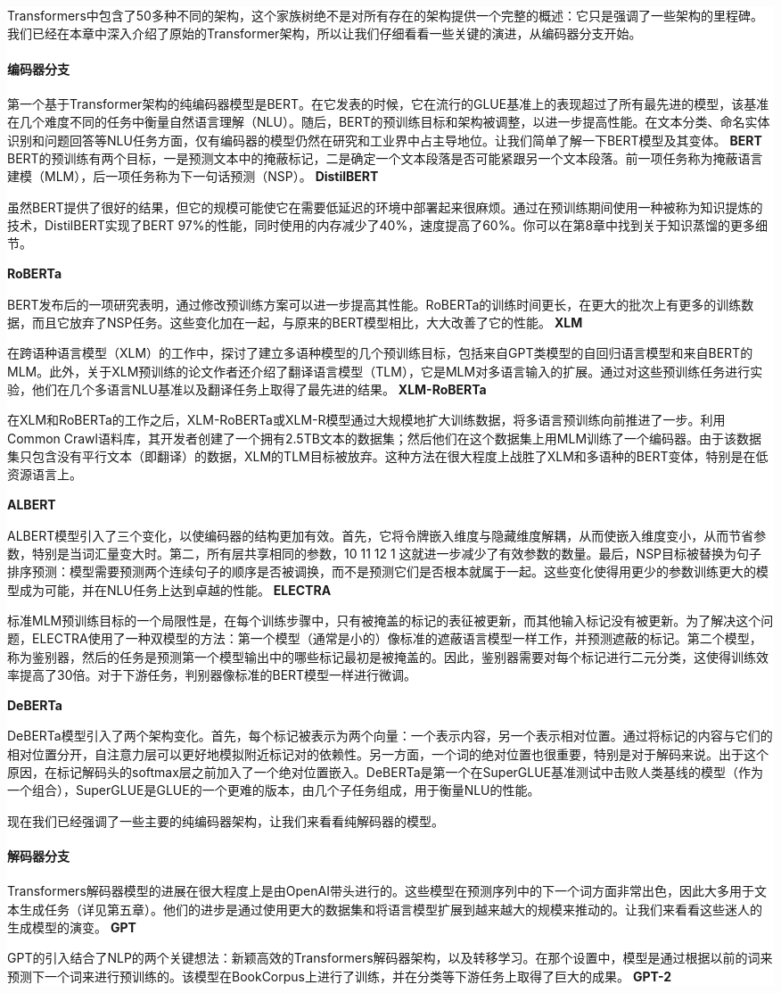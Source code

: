 Transformers中包含了50多种不同的架构，这个家族树绝不是对所有存在的架构提供一个完整的概述：它只是强调了一些架构的里程碑。我们已经在本章中深入介绍了原始的Transformer架构，所以让我们仔细看看一些关键的演进，从编码器分支开始。

#### 编码器分支
第一个基于Transformer架构的纯编码器模型是BERT。在它发表的时候，它在流行的GLUE基准上的表现超过了所有最先进的模型，该基准在几个难度不同的任务中衡量自然语言理解（NLU）。随后，BERT的预训练目标和架构被调整，以进一步提高性能。在文本分类、命名实体识别和问题回答等NLU任务方面，仅有编码器的模型仍然在研究和工业界中占主导地位。让我们简单了解一下BERT模型及其变体。
 **BERT** 
BERT的预训练有两个目标，一是预测文本中的掩蔽标记，二是确定一个文本段落是否可能紧跟另一个文本段落。前一项任务称为掩蔽语言建模（MLM），后一项任务称为下一句话预测（NSP）。
**DistilBERT** 

虽然BERT提供了很好的结果，但它的规模可能使它在需要低延迟的环境中部署起来很麻烦。通过在预训练期间使用一种被称为知识提炼的技术，DistilBERT实现了BERT 97%的性能，同时使用的内存减少了40%，速度提高了60%。你可以在第8章中找到关于知识蒸馏的更多细节。

**RoBERTa**

BERT发布后的一项研究表明，通过修改预训练方案可以进一步提高其性能。RoBERTa的训练时间更长，在更大的批次上有更多的训练数据，而且它放弃了NSP任务。这些变化加在一起，与原来的BERT模型相比，大大改善了它的性能。
**XLM** 

在跨语种语言模型（XLM）的工作中，探讨了建立多语种模型的几个预训练目标，包括来自GPT类模型的自回归语言模型和来自BERT的MLM。此外，关于XLM预训练的论文作者还介绍了翻译语言模型（TLM），它是MLM对多语言输入的扩展。通过对这些预训练任务进行实验，他们在几个多语言NLU基准以及翻译任务上取得了最先进的结果。
**XLM-RoBERTa**

在XLM和RoBERTa的工作之后，XLM-RoBERTa或XLM-R模型通过大规模地扩大训练数据，将多语言预训练向前推进了一步。利用Common Crawl语料库，其开发者创建了一个拥有2.5TB文本的数据集；然后他们在这个数据集上用MLM训练了一个编码器。由于该数据集只包含没有平行文本（即翻译）的数据，XLM的TLM目标被放弃。这种方法在很大程度上战胜了XLM和多语种的BERT变体，特别是在低资源语言上。

**ALBERT** 

ALBERT模型引入了三个变化，以使编码器的结构更加有效。首先，它将令牌嵌入维度与隐藏维度解耦，从而使嵌入维度变小，从而节省参数，特别是当词汇量变大时。第二，所有层共享相同的参数，10 11 12 1
这就进一步减少了有效参数的数量。最后，NSP目标被替换为句子排序预测：模型需要预测两个连续句子的顺序是否被调换，而不是预测它们是否根本就属于一起。这些变化使得用更少的参数训练更大的模型成为可能，并在NLU任务上达到卓越的性能。
**ELECTRA** 

标准MLM预训练目标的一个局限性是，在每个训练步骤中，只有被掩盖的标记的表征被更新，而其他输入标记没有被更新。为了解决这个问题，ELECTRA使用了一种双模型的方法：第一个模型（通常是小的）像标准的遮蔽语言模型一样工作，并预测遮蔽的标记。第二个模型，称为鉴别器，然后的任务是预测第一个模型输出中的哪些标记最初是被掩盖的。因此，鉴别器需要对每个标记进行二元分类，这使得训练效率提高了30倍。对于下游任务，判别器像标准的BERT模型一样进行微调。

**DeBERTa** 

DeBERTa模型引入了两个架构变化。首先，每个标记被表示为两个向量：一个表示内容，另一个表示相对位置。通过将标记的内容与它们的相对位置分开，自注意力层可以更好地模拟附近标记对的依赖性。另一方面，一个词的绝对位置也很重要，特别是对于解码来说。出于这个原因，在标记解码头的softmax层之前加入了一个绝对位置嵌入。DeBERTa是第一个在SuperGLUE基准测试中击败人类基线的模型（作为一个组合），SuperGLUE是GLUE的一个更难的版本，由几个子任务组成，用于衡量NLU的性能。

现在我们已经强调了一些主要的纯编码器架构，让我们来看看纯解码器的模型。

#### 解码器分支

Transformers解码器模型的进展在很大程度上是由OpenAI带头进行的。这些模型在预测序列中的下一个词方面非常出色，因此大多用于文本生成任务（详见第五章）。他们的进步是通过使用更大的数据集和将语言模型扩展到越来越大的规模来推动的。让我们来看看这些迷人的生成模型的演变。
**GPT** 

GPT的引入结合了NLP的两个关键想法：新颖高效的Transformers解码器架构，以及转移学习。在那个设置中，模型是通过根据以前的词来预测下一个词来进行预训练的。该模型在BookCorpus上进行了训练，并在分类等下游任务上取得了巨大的成果。
 **GPT-2** 
